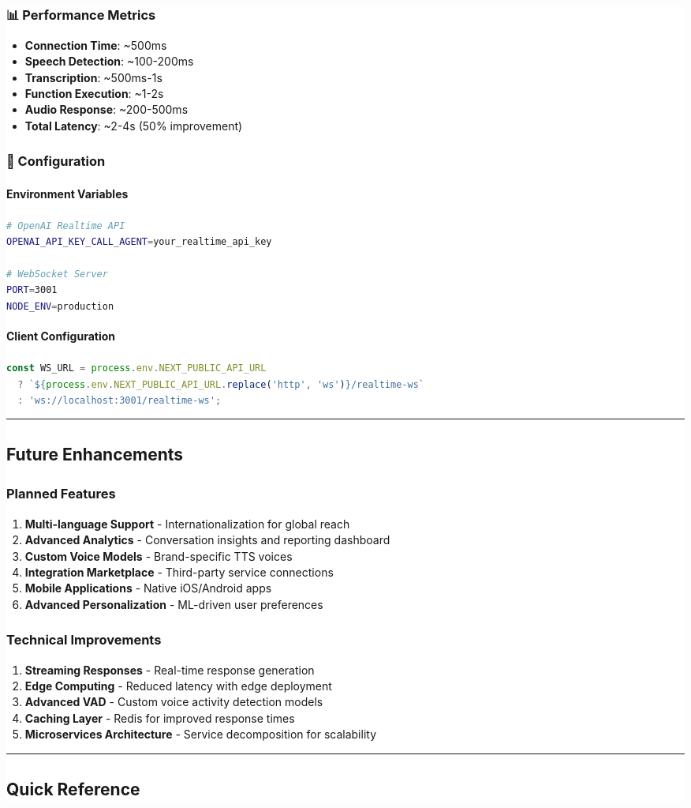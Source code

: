 ### 📊 Performance Metrics

- **Connection Time**: ~500ms
- **Speech Detection**: ~100-200ms
- **Transcription**: ~500ms-1s
- **Function Execution**: ~1-2s
- **Audio Response**: ~200-500ms
- **Total Latency**: ~2-4s (50% improvement)

### 🔧 Configuration

#### Environment Variables
```bash
# OpenAI Realtime API
OPENAI_API_KEY_CALL_AGENT=your_realtime_api_key

# WebSocket Server
PORT=3001
NODE_ENV=production
```

#### Client Configuration
```javascript
const WS_URL = process.env.NEXT_PUBLIC_API_URL 
  ? `${process.env.NEXT_PUBLIC_API_URL.replace('http', 'ws')}/realtime-ws`
  : 'ws://localhost:3001/realtime-ws';
```

---

## Future Enhancements

### Planned Features
1. **Multi-language Support** - Internationalization for global reach
2. **Advanced Analytics** - Conversation insights and reporting dashboard  
3. **Custom Voice Models** - Brand-specific TTS voices
4. **Integration Marketplace** - Third-party service connections
5. **Mobile Applications** - Native iOS/Android apps
6. **Advanced Personalization** - ML-driven user preferences

### Technical Improvements  
1. **Streaming Responses** - Real-time response generation
2. **Edge Computing** - Reduced latency with edge deployment
3. **Advanced VAD** - Custom voice activity detection models
4. **Caching Layer** - Redis for improved response times
5. **Microservices Architecture** - Service decomposition for scalability

---

## Quick Reference
